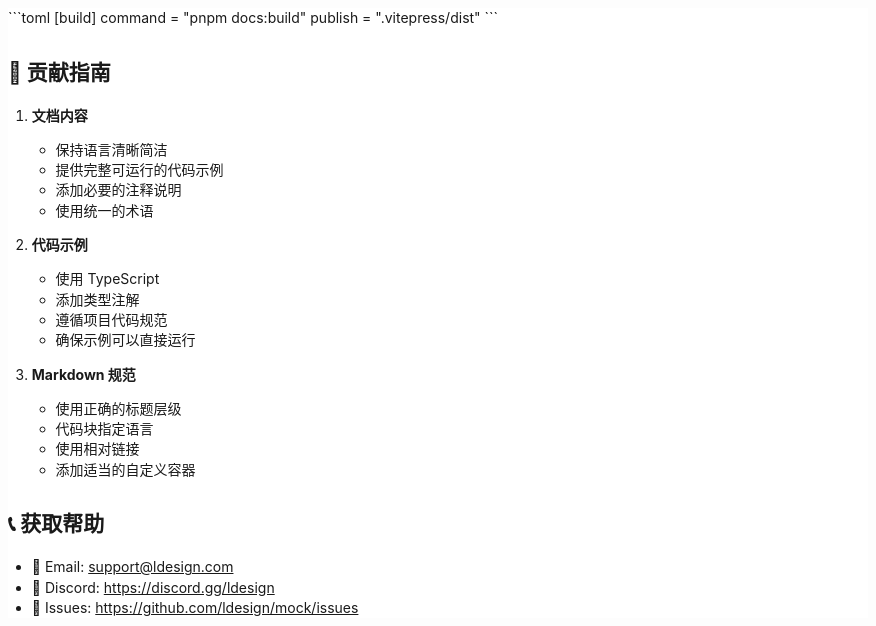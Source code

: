 \`\`\`toml
[build]
  command = "pnpm docs:build"
  publish = ".vitepress/dist"
\`\`\`

## 🤝 贡献指南

1. **文档内容**
   - 保持语言清晰简洁
   - 提供完整可运行的代码示例
   - 添加必要的注释说明
   - 使用统一的术语

2. **代码示例**
   - 使用 TypeScript
   - 添加类型注解
   - 遵循项目代码规范
   - 确保示例可以直接运行

3. **Markdown 规范**
   - 使用正确的标题层级
   - 代码块指定语言
   - 使用相对链接
   - 添加适当的自定义容器

## 📞 获取帮助

- 📧 Email: support@ldesign.com
- 💬 Discord: https://discord.gg/ldesign
- 🐛 Issues: https://github.com/ldesign/mock/issues
